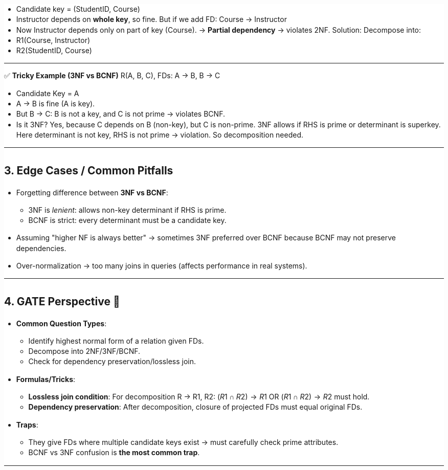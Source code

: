 * Candidate key = (StudentID, Course)
* Instructor depends on **whole key**, so fine.
  But if we add FD: Course → Instructor
* Now Instructor depends only on part of key (Course). → **Partial dependency** → violates 2NF.
  Solution: Decompose into:
* R1(Course, Instructor)
* R2(StudentID, Course)

---

✅ **Tricky Example (3NF vs BCNF)**
R(A, B, C), FDs: A → B, B → C

* Candidate Key = A
* A → B is fine (A is key).
* But B → C: B is not a key, and C is not prime → violates BCNF.
* Is it 3NF?
  Yes, because C depends on B (non-key), but C is non-prime. 3NF allows if RHS is prime or determinant is superkey. Here determinant is not key, RHS is not prime → violation.
  So decomposition needed.

---

## 3. **Edge Cases / Common Pitfalls**

* Forgetting difference between **3NF vs BCNF**:

  * 3NF is *lenient*: allows non-key determinant if RHS is prime.
  * BCNF is strict: every determinant must be a candidate key.
* Assuming "higher NF is always better" → sometimes 3NF preferred over BCNF because BCNF may not preserve dependencies.
* Over-normalization → too many joins in queries (affects performance in real systems).

---

## 4. **GATE Perspective 🎯**

* **Common Question Types**:

  * Identify highest normal form of a relation given FDs.
  * Decompose into 2NF/3NF/BCNF.
  * Check for dependency preservation/lossless join.
* **Formulas/Tricks**:

  * **Lossless join condition**: For decomposition R → R1, R2:
    $(R1 ∩ R2) → R1$ OR $(R1 ∩ R2) → R2$ must hold.
  * **Dependency preservation**: After decomposition, closure of projected FDs must equal original FDs.
* **Traps**:

  * They give FDs where multiple candidate keys exist → must carefully check prime attributes.
  * BCNF vs 3NF confusion is **the most common trap**.

---
